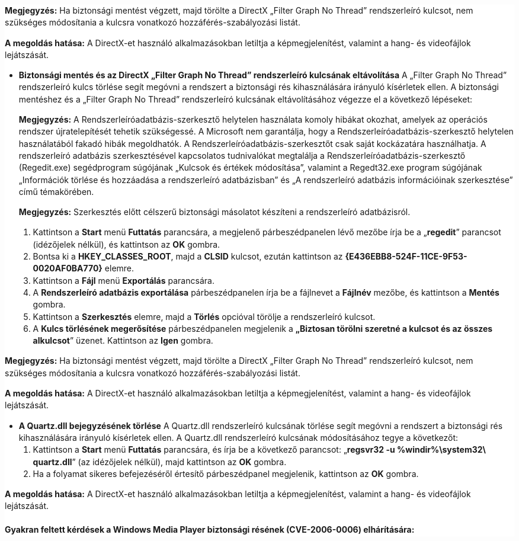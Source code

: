 **Megjegyzés:** Ha biztonsági mentést végzett, majd törölte a DirectX „Filter Graph No Thread” rendszerleíró kulcsot, nem szükséges módosítania a kulcsra vonatkozó hozzáférés-szabályozási listát.

**A megoldás hatása:** A DirectX-et használó alkalmazásokban letiltja a képmegjelenítést, valamint a hang- és videofájlok lejátszását.

-   **Biztonsági mentés és az DirectX „Filter Graph No Thread” rendszerleíró kulcsának eltávolítása**
    A „Filter Graph No Thread” rendszerleíró kulcs törlése segít megóvni a rendszert a biztonsági rés kihasználására irányuló kísérletek ellen. A biztonsági mentéshez és a „Filter Graph No Thread” rendszerleíró kulcsának eltávolításához végezze el a következő lépéseket:

    **Megjegyzés:** A Rendszerleíróadatbázis-szerkesztő helytelen használata komoly hibákat okozhat, amelyek az operációs rendszer újratelepítését tehetik szükségessé. A Microsoft nem garantálja, hogy a Rendszerleíróadatbázis-szerkesztő helytelen használatából fakadó hibák megoldhatók. A Rendszerleíróadatbázis-szerkesztőt csak saját kockázatára használhatja. A rendszerleíró adatbázis szerkesztésével kapcsolatos tudnivalókat megtalálja a Rendszerleíróadatbázis-szerkesztő (Regedit.exe) segédprogram súgójának „Kulcsok és értékek módosítása”, valamint a Regedt32.exe program súgójának „Információk törlése és hozzáadása a rendszerleíró adatbázisban” és „A rendszerleíró adatbázis információinak szerkesztése” című témakörében.

    **Megjegyzés:** Szerkesztés előtt célszerű biztonsági másolatot készíteni a rendszerleíró adatbázisról.

    1.  Kattintson a **Start** menü **Futtatás** parancsára, a megjelenő párbeszédpanelen lévő mezőbe írja be a „**regedit**” parancsot (idézőjelek nélkül), és kattintson az **OK** gombra.
    2.  Bontsa ki a **HKEY\_CLASSES\_ROOT**, majd a **CLSID** kulcsot, ezután kattintson az **{E436EBB8-524F-11CE-9F53-0020AF0BA770}** elemre.
    3.  Kattintson a **Fájl** menü **Exportálás** parancsára.
    4.  A **Rendszerleíró adatbázis exportálása** párbeszédpanelen írja be a fájlnevet a **Fájlnév** mezőbe, és kattintson a **Mentés** gombra.
    5.  Kattintson a **Szerkesztés** elemre, majd a **Törlés** opcióval törölje a rendszerleíró kulcsot.
    6.  A **Kulcs törlésének megerősítése** párbeszédpanelen megjelenik a **„Biztosan törölni szeretné a kulcsot és az összes alkulcsot**” üzenet. Kattintson az **Igen** gombra.

**Megjegyzés:** Ha biztonsági mentést végzett, majd törölte a DirectX „Filter Graph No Thread” rendszerleíró kulcsot, nem szükséges módosítania a kulcsra vonatkozó hozzáférés-szabályozási listát.

**A megoldás hatása:** A DirectX-et használó alkalmazásokban letiltja a képmegjelenítést, valamint a hang- és videofájlok lejátszását.

-   **A Quartz.dll bejegyzésének törlése**
    A Quartz.dll rendszerleíró kulcsának törlése segít megóvni a rendszert a biztonsági rés kihasználására irányuló kísérletek ellen. A Quartz.dll rendszerleíró kulcsának módosításához tegye a következőt:
    1.  Kattintson a **Start** menü **Futtatás** parancsára, és írja be a következő parancsot: „**regsvr32 -u %windir%\\system32\\ quartz.dll**” (az idézőjelek nélkül), majd kattintson az **OK** gombra.
    2.  Ha a folyamat sikeres befejezéséről értesítő párbeszédpanel megjelenik, kattintson az **OK** gombra.

**A megoldás hatása:** A DirectX-et használó alkalmazásokban letiltja a képmegjelenítést, valamint a hang- és videofájlok lejátszását.

#### Gyakran feltett kérdések a Windows Media Player biztonsági résének (CVE-2006-0006) elhárítására:
